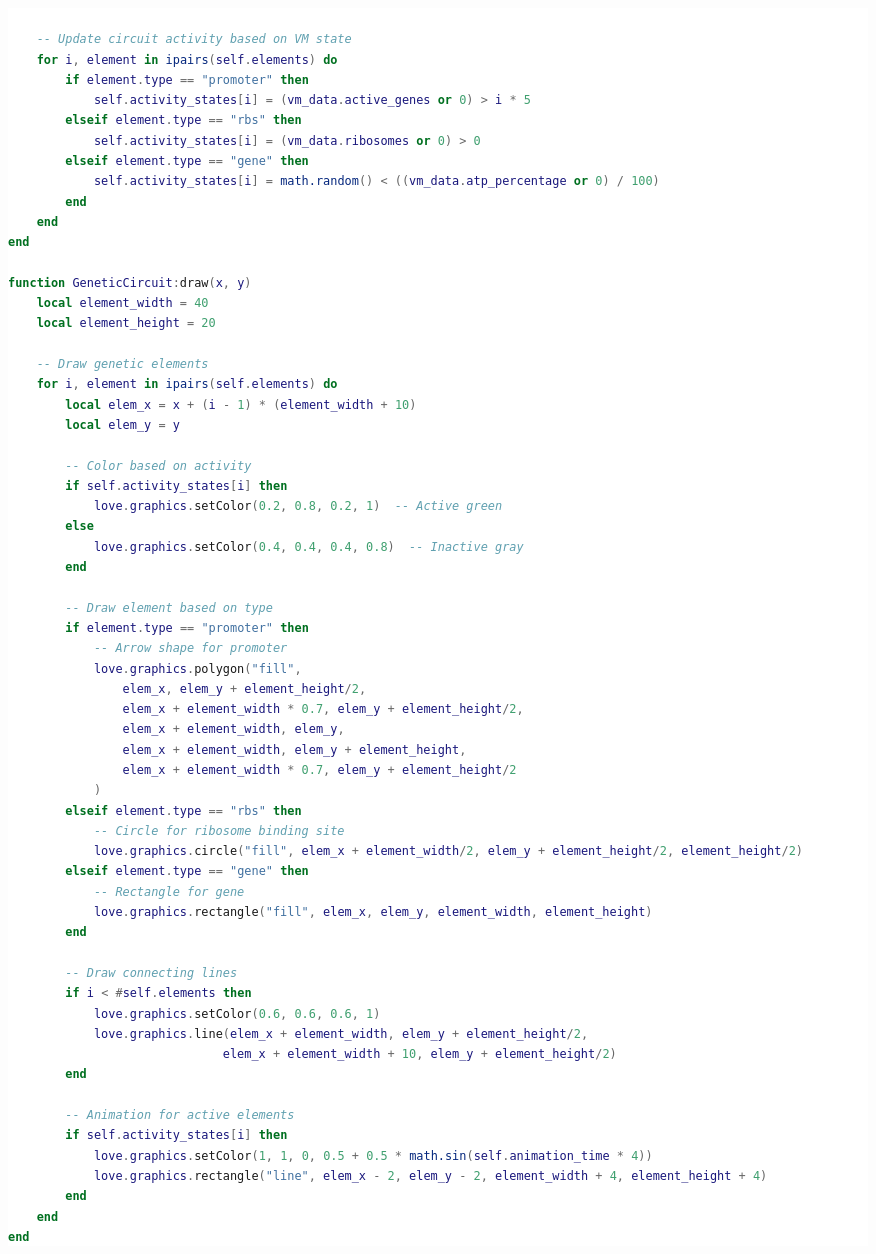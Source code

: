 ```lua
    
    -- Update circuit activity based on VM state
    for i, element in ipairs(self.elements) do
        if element.type == "promoter" then
            self.activity_states[i] = (vm_data.active_genes or 0) > i * 5
        elseif element.type == "rbs" then
            self.activity_states[i] = (vm_data.ribosomes or 0) > 0
        elseif element.type == "gene" then
            self.activity_states[i] = math.random() < ((vm_data.atp_percentage or 0) / 100)
        end
    end
end

function GeneticCircuit:draw(x, y)
    local element_width = 40
    local element_height = 20
    
    -- Draw genetic elements
    for i, element in ipairs(self.elements) do
        local elem_x = x + (i - 1) * (element_width + 10)
        local elem_y = y
        
        -- Color based on activity
        if self.activity_states[i] then
            love.graphics.setColor(0.2, 0.8, 0.2, 1)  -- Active green
        else
            love.graphics.setColor(0.4, 0.4, 0.4, 0.8)  -- Inactive gray
        end
        
        -- Draw element based on type
        if element.type == "promoter" then
            -- Arrow shape for promoter
            love.graphics.polygon("fill", 
                elem_x, elem_y + element_height/2,
                elem_x + element_width * 0.7, elem_y + element_height/2,
                elem_x + element_width, elem_y,
                elem_x + element_width, elem_y + element_height,
                elem_x + element_width * 0.7, elem_y + element_height/2
            )
        elseif element.type == "rbs" then
            -- Circle for ribosome binding site
            love.graphics.circle("fill", elem_x + element_width/2, elem_y + element_height/2, element_height/2)
        elseif element.type == "gene" then
            -- Rectangle for gene
            love.graphics.rectangle("fill", elem_x, elem_y, element_width, element_height)
        end
        
        -- Draw connecting lines
        if i < #self.elements then
            love.graphics.setColor(0.6, 0.6, 0.6, 1)
            love.graphics.line(elem_x + element_width, elem_y + element_height/2,
                              elem_x + element_width + 10, elem_y + element_height/2)
        end
        
        -- Animation for active elements
        if self.activity_states[i] then
            love.graphics.setColor(1, 1, 0, 0.5 + 0.5 * math.sin(self.animation_time * 4))
            love.graphics.rectangle("line", elem_x - 2, elem_y - 2, element_width + 4, element_height + 4)
        end
    end
end
```